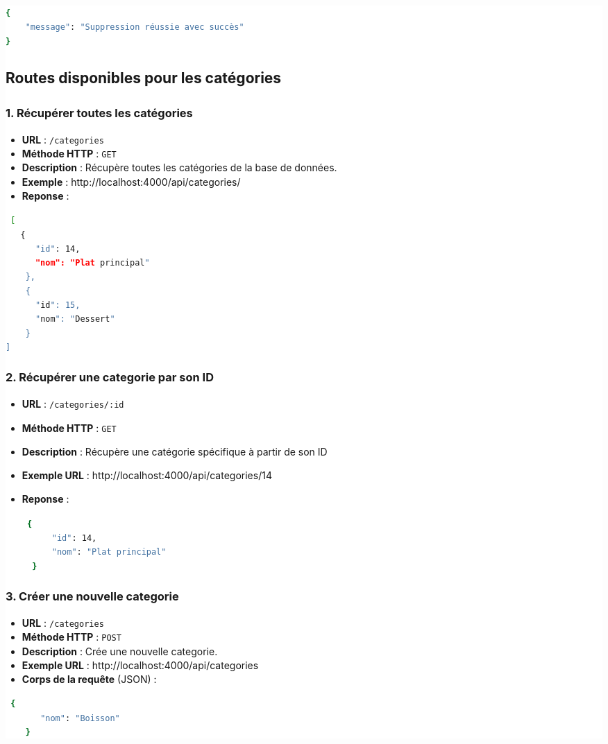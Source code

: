 ```bash
{
    "message": "Suppression réussie avec succès"
}
```

## Routes disponibles pour les catégories

### 1. Récupérer toutes les catégories

- **URL** : `/categories`
- **Méthode HTTP** : `GET`
- **Description** : Récupère toutes les catégories de la base de données.
- **Exemple** : http://localhost:4000/api/categories/
- **Reponse** :
```bash
 [
   {
      "id": 14,
      "nom": "Plat principal"
    },
    {
      "id": 15,
      "nom": "Dessert"
    }
]
```

### 2. Récupérer une categorie par son ID

- **URL** : `/categories/:id`
- **Méthode HTTP** : `GET`
- **Description** : Récupère une catégorie spécifique à partir de son ID
- **Exemple URL** : http://localhost:4000/api/categories/14
- **Reponse** :

  ```bash
   {
        "id": 14,
        "nom": "Plat principal"
    }
  ```

### 3. Créer une nouvelle categorie

- **URL** : `/categories`
- **Méthode HTTP** : `POST`
- **Description** : Crée une nouvelle categorie.
- **Exemple URL** : http://localhost:4000/api/categories
- **Corps de la requête** (JSON) :

```bash
 {
       "nom": "Boisson"
    }
```
